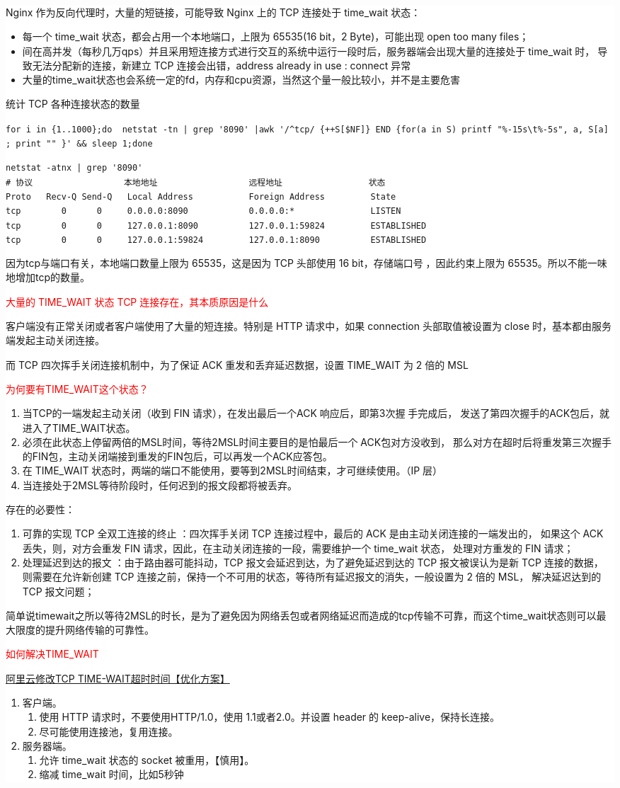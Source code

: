 Nginx 作为反向代理时，大量的短链接，可能导致 Nginx 上的 TCP 连接处于 time_wait 状态：

- 每一个 time_wait 状态，都会占用一个本地端口，上限为 65535(16 bit，2 Byte)，可能出现 open too many files；
- 间在高并发（每秒几万qps）并且采用短连接方式进行交互的系统中运行一段时后，服务器端会出现大量的连接处于 time_wait 时，
  导致无法分配新的连接，新建立 TCP 连接会出错，address already in use : connect 异常
- 大量的time_wait状态也会系统一定的fd，内存和cpu资源，当然这个量一般比较小，并不是主要危害

统计 TCP 各种连接状态的数量
```shell
for i in {1..1000};do  netstat -tn | grep '8090' |awk '/^tcp/ {++S[$NF]} END {for(a in S) printf "%-15s\t%-5s", a, S[a] ; print "" }' && sleep 1;done
```

```shell
netstat -atnx | grep '8090' 
# 协议                  本地地址                  远程地址                 状态
Proto   Recv-Q Send-Q   Local Address           Foreign Address         State
tcp        0      0     0.0.0.0:8090            0.0.0.0:*               LISTEN     
tcp        0      0     127.0.0.1:8090          127.0.0.1:59824         ESTABLISHED
tcp        0      0     127.0.0.1:59824         127.0.0.1:8090          ESTABLISHED
```

因为tcp与端口有关，本地端口数量上限为 65535，这是因为 TCP 头部使用 16 bit，存储端口号 ，因此约束上限为 65535。所以不能一味地增加tcp的数量。

<p style="color: red">大量的 TIME_WAIT 状态 TCP 连接存在，其本质原因是什么</p>

客户端没有正常关闭或者客户端使用了大量的短连接。特别是 HTTP 请求中，如果 connection 头部取值被设置为 close 时，基本都由服务端发起主动关闭连接。

而 TCP 四次挥手关闭连接机制中，为了保证 ACK 重发和丢弃延迟数据，设置 TIME_WAIT 为 2 倍的 MSL

<p style="color: red">为何要有TIME_WAIT这个状态？</p>

1. 当TCP的一端发起主动关闭（收到 FIN 请求），在发出最后一个ACK 响应后，即第3次握 手完成后，
   发送了第四次握手的ACK包后，就进入了TIME_WAIT状态。
2. 必须在此状态上停留两倍的MSL时间，等待2MSL时间主要目的是怕最后一个 ACK包对方没收到，
   那么对方在超时后将重发第三次握手的FIN包，主动关闭端接到重发的FIN包后，可以再发一个ACK应答包。
3. 在 TIME_WAIT 状态时，两端的端口不能使用，要等到2MSL时间结束，才可继续使用。（IP 层）
4. 当连接处于2MSL等待阶段时，任何迟到的报文段都将被丢弃。

存在的必要性：
1. 可靠的实现 TCP 全双工连接的终止 ：四次挥手关闭 TCP 连接过程中，最后的 ACK 是由主动关闭连接的一端发出的，
   如果这个 ACK 丢失，则，对方会重发 FIN 请求，因此，在主动关闭连接的一段，需要维护一个 time_wait 状态，
   处理对方重发的 FIN 请求；
2. 处理延迟到达的报文 ：由于路由器可能抖动，TCP 报文会延迟到达，为了避免延迟到达的 TCP 报文被误认为是新 TCP 连接的数据，
   则需要在允许新创建 TCP 连接之前，保持一个不可用的状态，等待所有延迟报文的消失，一般设置为 2 倍的 MSL，
   解决延迟达到的 TCP 报文问题；

简单说timewait之所以等待2MSL的时长，是为了避免因为网络丢包或者网络延迟而造成的tcp传输不可靠，而这个time_wait状态则可以最大限度的提升网络传输的可靠性。

<p style="color: red">如何解决TIME_WAIT</p>

[阿里云修改TCP TIME-WAIT超时时间【优化方案】](https://help.aliyun.com/document_detail/155470.html)
1. 客户端。
   1. 使用 HTTP 请求时，不要使用HTTP/1.0，使用 1.1或者2.0。并设置 header 的 keep-alive，保持长连接。
   2. 尽可能使用连接池，复用连接。
2. 服务器端。
    1. 允许 time_wait 状态的 socket 被重用，【慎用】。
    2. 缩减 time_wait 时间，比如5秒钟
    